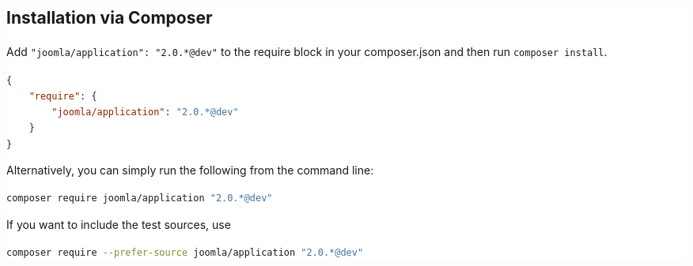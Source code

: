 ## Installation via Composer

Add `"joomla/application": "2.0.*@dev"` to the require block in your composer.json and then run `composer install`.

```json
{
	"require": {
		"joomla/application": "2.0.*@dev"
	}
}
```

Alternatively, you can simply run the following from the command line:

```sh
composer require joomla/application "2.0.*@dev"
```

If you want to include the test sources, use

```sh
composer require --prefer-source joomla/application "2.0.*@dev"
```
